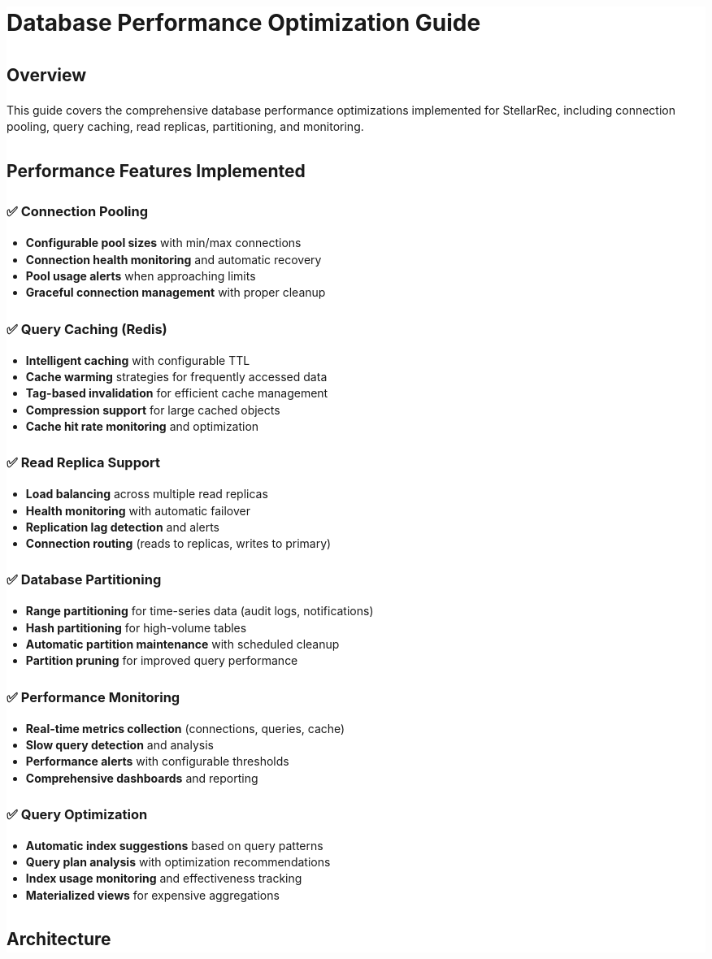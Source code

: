 # Database Performance Optimization Guide

## Overview

This guide covers the comprehensive database performance optimizations implemented for StellarRec, including connection pooling, query caching, read replicas, partitioning, and monitoring.

## Performance Features Implemented

### ✅ Connection Pooling
- **Configurable pool sizes** with min/max connections
- **Connection health monitoring** and automatic recovery
- **Pool usage alerts** when approaching limits
- **Graceful connection management** with proper cleanup

### ✅ Query Caching (Redis)
- **Intelligent caching** with configurable TTL
- **Cache warming** strategies for frequently accessed data
- **Tag-based invalidation** for efficient cache management
- **Compression support** for large cached objects
- **Cache hit rate monitoring** and optimization

### ✅ Read Replica Support
- **Load balancing** across multiple read replicas
- **Health monitoring** with automatic failover
- **Replication lag detection** and alerts
- **Connection routing** (reads to replicas, writes to primary)

### ✅ Database Partitioning
- **Range partitioning** for time-series data (audit logs, notifications)
- **Hash partitioning** for high-volume tables
- **Automatic partition maintenance** with scheduled cleanup
- **Partition pruning** for improved query performance

### ✅ Performance Monitoring
- **Real-time metrics collection** (connections, queries, cache)
- **Slow query detection** and analysis
- **Performance alerts** with configurable thresholds
- **Comprehensive dashboards** and reporting

### ✅ Query Optimization
- **Automatic index suggestions** based on query patterns
- **Query plan analysis** with optimization recommendations
- **Index usage monitoring** and effectiveness tracking
- **Materialized views** for expensive aggregations

## Architecture
